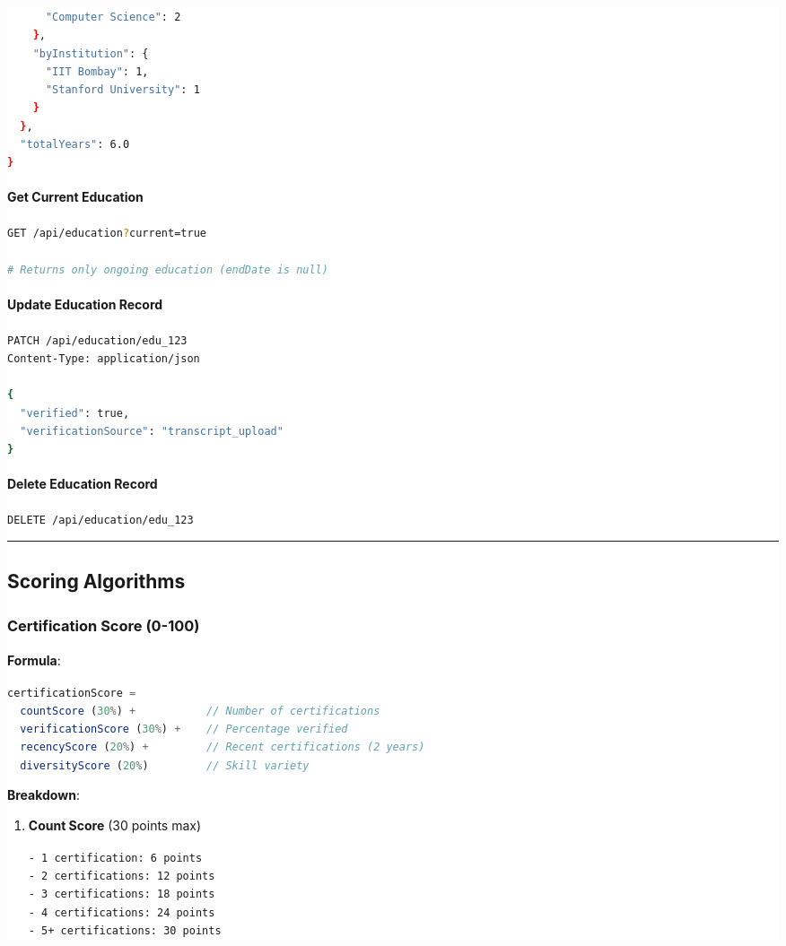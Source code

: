 ```bash
      "Computer Science": 2
    },
    "byInstitution": {
      "IIT Bombay": 1,
      "Stanford University": 1
    }
  },
  "totalYears": 6.0
}
```

#### Get Current Education
```bash
GET /api/education?current=true

# Returns only ongoing education (endDate is null)
```

#### Update Education Record
```bash
PATCH /api/education/edu_123
Content-Type: application/json

{
  "verified": true,
  "verificationSource": "transcript_upload"
}
```

#### Delete Education Record
```bash
DELETE /api/education/edu_123
```

---

## Scoring Algorithms

### Certification Score (0-100)

**Formula**:
```typescript
certificationScore =
  countScore (30%) +           // Number of certifications
  verificationScore (30%) +    // Percentage verified
  recencyScore (20%) +         // Recent certifications (2 years)
  diversityScore (20%)         // Skill variety
```

**Breakdown**:

1. **Count Score** (30 points max)
   ```
   - 1 certification: 6 points
   - 2 certifications: 12 points
   - 3 certifications: 18 points
   - 4 certifications: 24 points
   - 5+ certifications: 30 points
   ```
